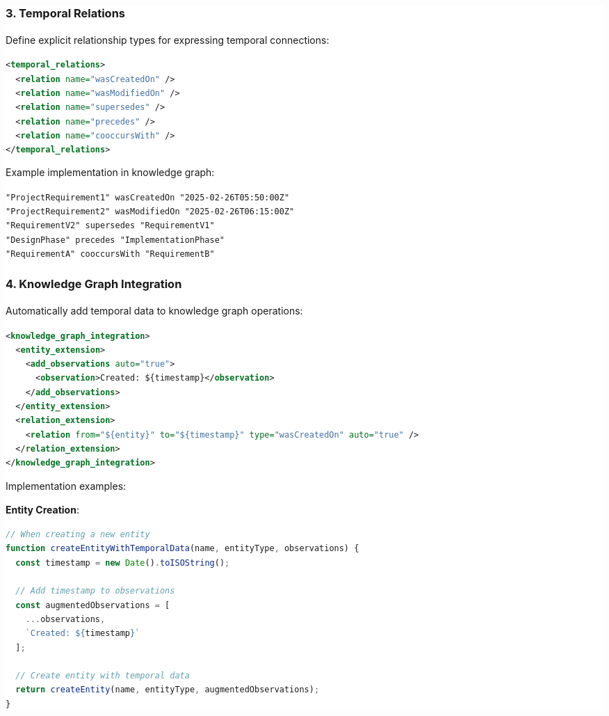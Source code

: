 ### 3. Temporal Relations

Define explicit relationship types for expressing temporal connections:

```xml
<temporal_relations>
  <relation name="wasCreatedOn" />
  <relation name="wasModifiedOn" />
  <relation name="supersedes" />
  <relation name="precedes" />
  <relation name="cooccursWith" />
</temporal_relations>
```

Example implementation in knowledge graph:

```
"ProjectRequirement1" wasCreatedOn "2025-02-26T05:50:00Z"
"ProjectRequirement2" wasModifiedOn "2025-02-26T06:15:00Z"
"RequirementV2" supersedes "RequirementV1"
"DesignPhase" precedes "ImplementationPhase"
"RequirementA" cooccursWith "RequirementB"
```

### 4. Knowledge Graph Integration

Automatically add temporal data to knowledge graph operations:

```xml
<knowledge_graph_integration>
  <entity_extension>
    <add_observations auto="true">
      <observation>Created: ${timestamp}</observation>
    </add_observations>
  </entity_extension>
  <relation_extension>
    <relation from="${entity}" to="${timestamp}" type="wasCreatedOn" auto="true" />
  </relation_extension>
</knowledge_graph_integration>
```

Implementation examples:

**Entity Creation**:
```javascript
// When creating a new entity
function createEntityWithTemporalData(name, entityType, observations) {
  const timestamp = new Date().toISOString();
  
  // Add timestamp to observations
  const augmentedObservations = [
    ...observations,
    `Created: ${timestamp}`
  ];
  
  // Create entity with temporal data
  return createEntity(name, entityType, augmentedObservations);
}
```
